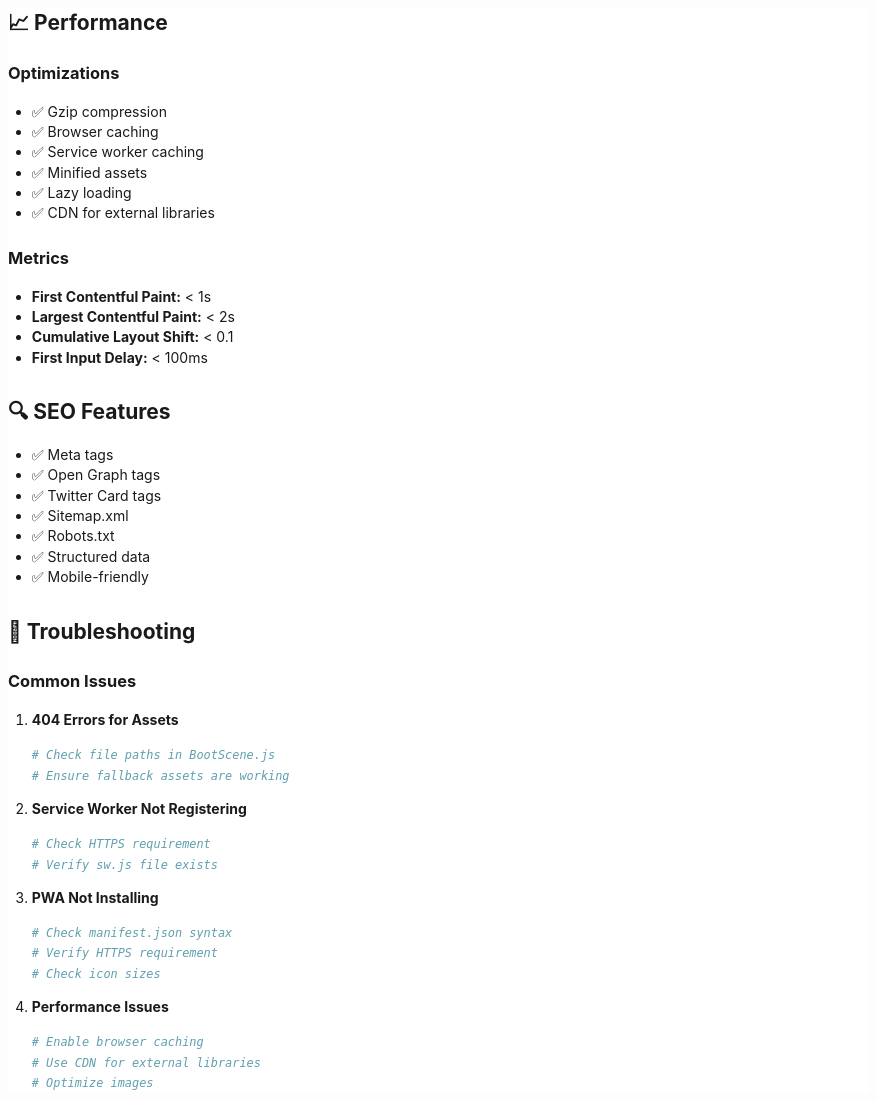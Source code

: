 ## 📈 Performance

### Optimizations
- ✅ Gzip compression
- ✅ Browser caching
- ✅ Service worker caching
- ✅ Minified assets
- ✅ Lazy loading
- ✅ CDN for external libraries

### Metrics
- **First Contentful Paint:** < 1s
- **Largest Contentful Paint:** < 2s
- **Cumulative Layout Shift:** < 0.1
- **First Input Delay:** < 100ms

## 🔍 SEO Features

- ✅ Meta tags
- ✅ Open Graph tags
- ✅ Twitter Card tags
- ✅ Sitemap.xml
- ✅ Robots.txt
- ✅ Structured data
- ✅ Mobile-friendly

## 🐛 Troubleshooting

### Common Issues

1. **404 Errors for Assets**
   ```bash
   # Check file paths in BootScene.js
   # Ensure fallback assets are working
   ```

2. **Service Worker Not Registering**
   ```bash
   # Check HTTPS requirement
   # Verify sw.js file exists
   ```

3. **PWA Not Installing**
   ```bash
   # Check manifest.json syntax
   # Verify HTTPS requirement
   # Check icon sizes
   ```

4. **Performance Issues**
   ```bash
   # Enable browser caching
   # Use CDN for external libraries
   # Optimize images
   ```
